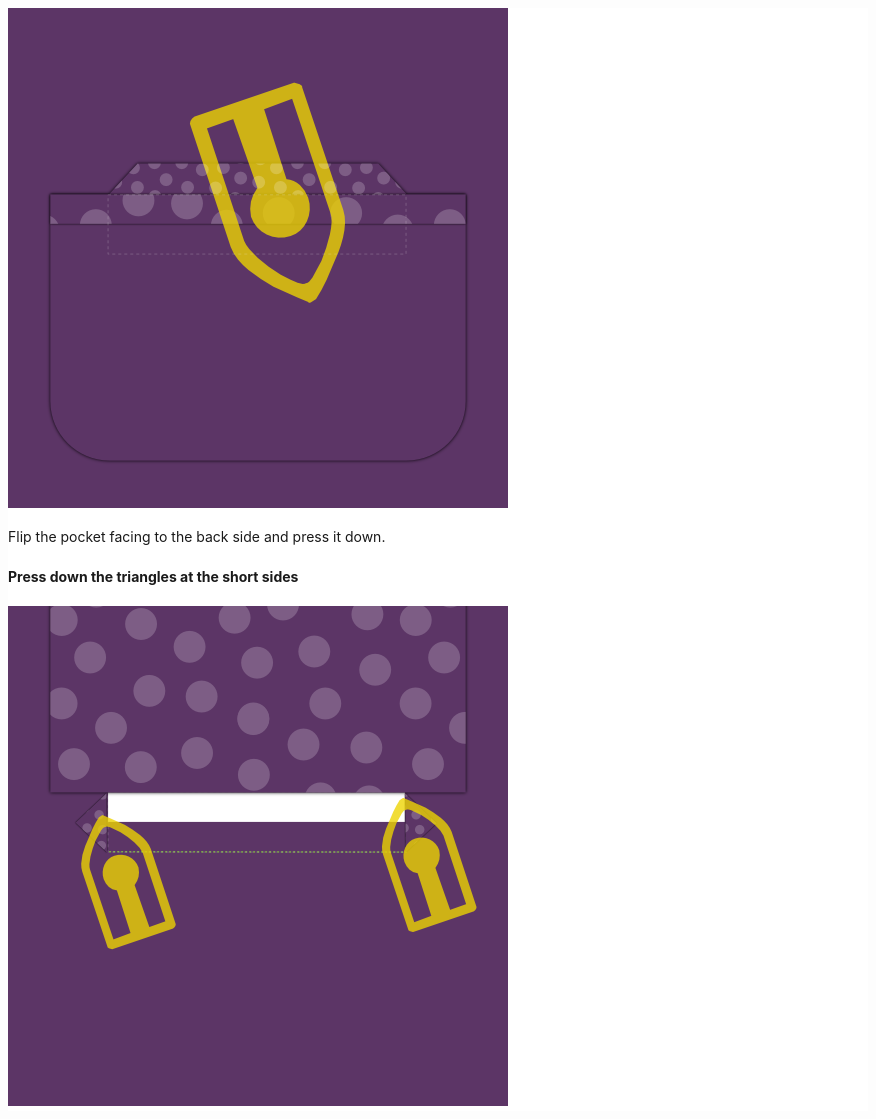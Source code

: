 ![Bring the pocket facing to the back and press](05g.png)

Flip the pocket facing to the back side and press it down.

#### Press down the triangles at the short sides

![Press down the triangles at the short sides](05h.png)

